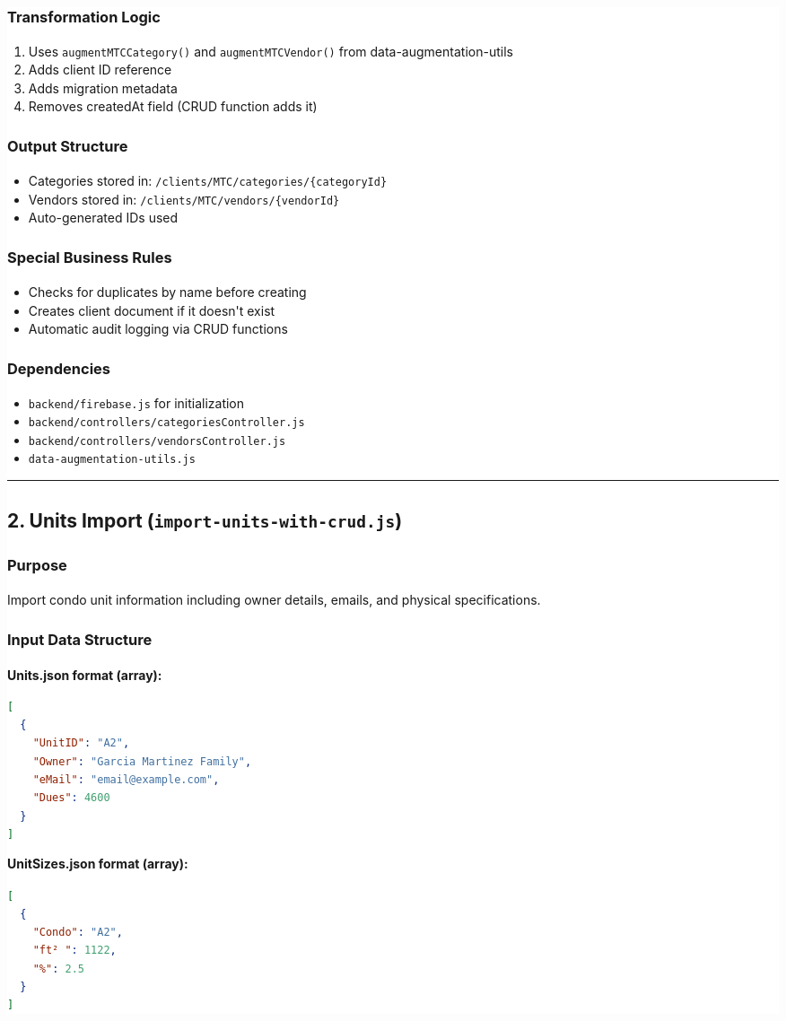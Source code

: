 ### Transformation Logic
1. Uses `augmentMTCCategory()` and `augmentMTCVendor()` from data-augmentation-utils
2. Adds client ID reference
3. Adds migration metadata
4. Removes createdAt field (CRUD function adds it)

### Output Structure
- Categories stored in: `/clients/MTC/categories/{categoryId}`
- Vendors stored in: `/clients/MTC/vendors/{vendorId}`
- Auto-generated IDs used

### Special Business Rules
- Checks for duplicates by name before creating
- Creates client document if it doesn't exist
- Automatic audit logging via CRUD functions

### Dependencies
- `backend/firebase.js` for initialization
- `backend/controllers/categoriesController.js`
- `backend/controllers/vendorsController.js`
- `data-augmentation-utils.js`

---

## 2. Units Import (`import-units-with-crud.js`)

### Purpose
Import condo unit information including owner details, emails, and physical specifications.

### Input Data Structure

**Units.json format (array):**
```json
[
  {
    "UnitID": "A2",
    "Owner": "Garcia Martinez Family",
    "eMail": "email@example.com",
    "Dues": 4600
  }
]
```

**UnitSizes.json format (array):**
```json
[
  {
    "Condo": "A2",
    "ft² ": 1122,
    "%": 2.5
  }
]
```

